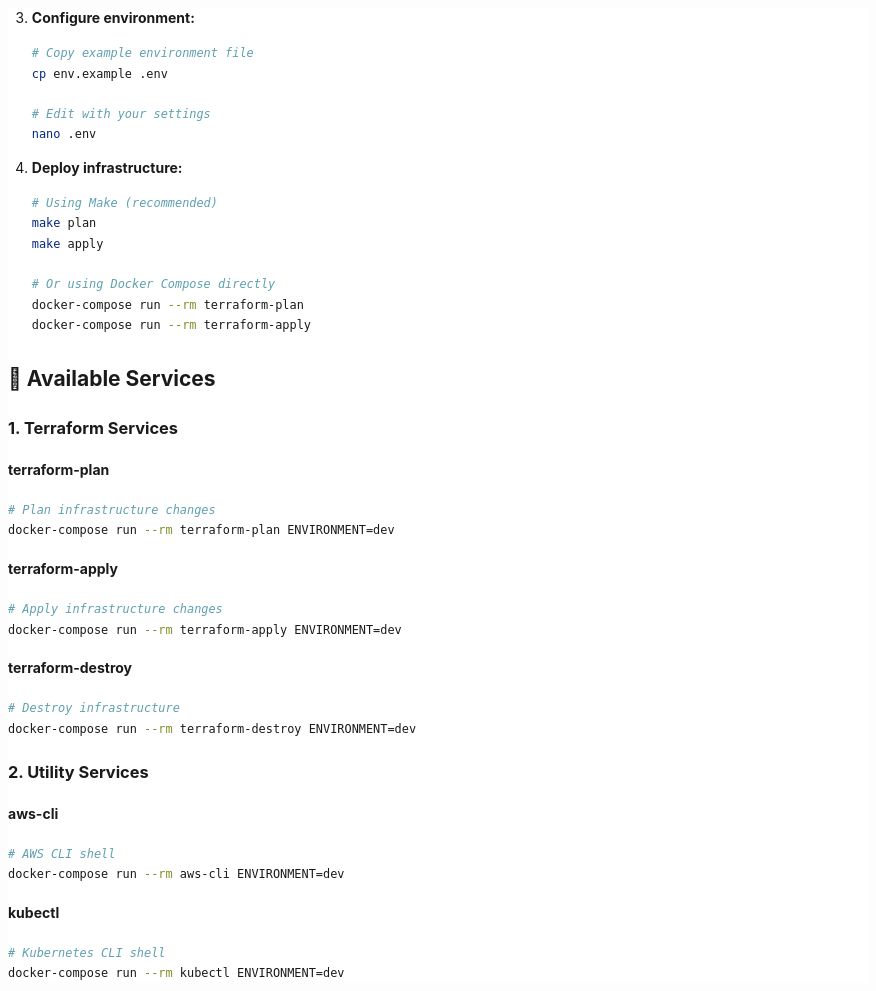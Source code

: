 3. **Configure environment:**
   ```bash
   # Copy example environment file
   cp env.example .env
   
   # Edit with your settings
   nano .env
   ```

4. **Deploy infrastructure:**
   ```bash
   # Using Make (recommended)
   make plan
   make apply
   
   # Or using Docker Compose directly
   docker-compose run --rm terraform-plan
   docker-compose run --rm terraform-apply
   ```

## 🔧 **Available Services**

### **1. Terraform Services**

#### **terraform-plan**
```bash
# Plan infrastructure changes
docker-compose run --rm terraform-plan ENVIRONMENT=dev
```

#### **terraform-apply**
```bash
# Apply infrastructure changes
docker-compose run --rm terraform-apply ENVIRONMENT=dev
```

#### **terraform-destroy**
```bash
# Destroy infrastructure
docker-compose run --rm terraform-destroy ENVIRONMENT=dev
```

### **2. Utility Services**

#### **aws-cli**
```bash
# AWS CLI shell
docker-compose run --rm aws-cli ENVIRONMENT=dev
```

#### **kubectl**
```bash
# Kubernetes CLI shell
docker-compose run --rm kubectl ENVIRONMENT=dev
```
